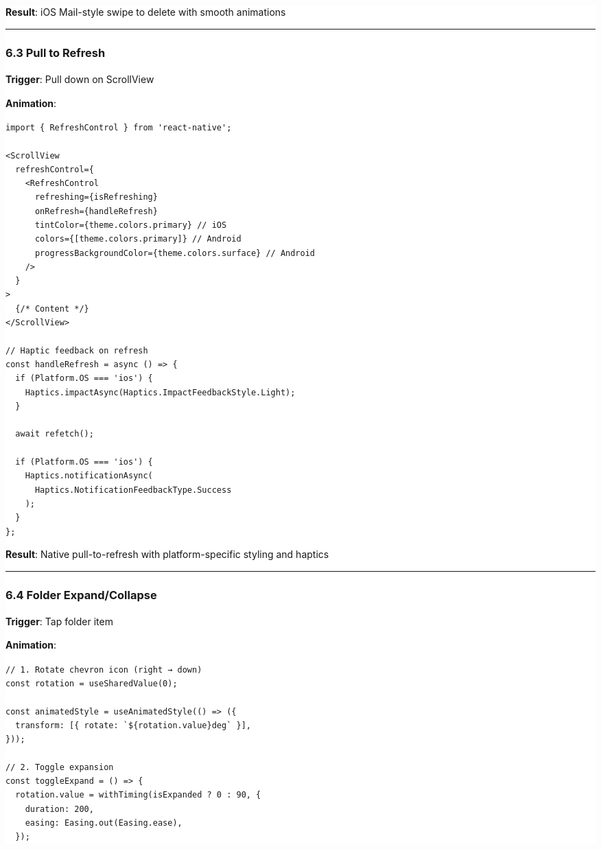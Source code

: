 
**Result**: iOS Mail-style swipe to delete with smooth animations

---

### 6.3 Pull to Refresh

**Trigger**: Pull down on ScrollView

**Animation**:
```tsx
import { RefreshControl } from 'react-native';

<ScrollView
  refreshControl={
    <RefreshControl
      refreshing={isRefreshing}
      onRefresh={handleRefresh}
      tintColor={theme.colors.primary} // iOS
      colors={[theme.colors.primary]} // Android
      progressBackgroundColor={theme.colors.surface} // Android
    />
  }
>
  {/* Content */}
</ScrollView>

// Haptic feedback on refresh
const handleRefresh = async () => {
  if (Platform.OS === 'ios') {
    Haptics.impactAsync(Haptics.ImpactFeedbackStyle.Light);
  }

  await refetch();

  if (Platform.OS === 'ios') {
    Haptics.notificationAsync(
      Haptics.NotificationFeedbackType.Success
    );
  }
};
```

**Result**: Native pull-to-refresh with platform-specific styling and haptics

---

### 6.4 Folder Expand/Collapse

**Trigger**: Tap folder item

**Animation**:
```tsx
// 1. Rotate chevron icon (right → down)
const rotation = useSharedValue(0);

const animatedStyle = useAnimatedStyle(() => ({
  transform: [{ rotate: `${rotation.value}deg` }],
}));

// 2. Toggle expansion
const toggleExpand = () => {
  rotation.value = withTiming(isExpanded ? 0 : 90, {
    duration: 200,
    easing: Easing.out(Easing.ease),
  });

```